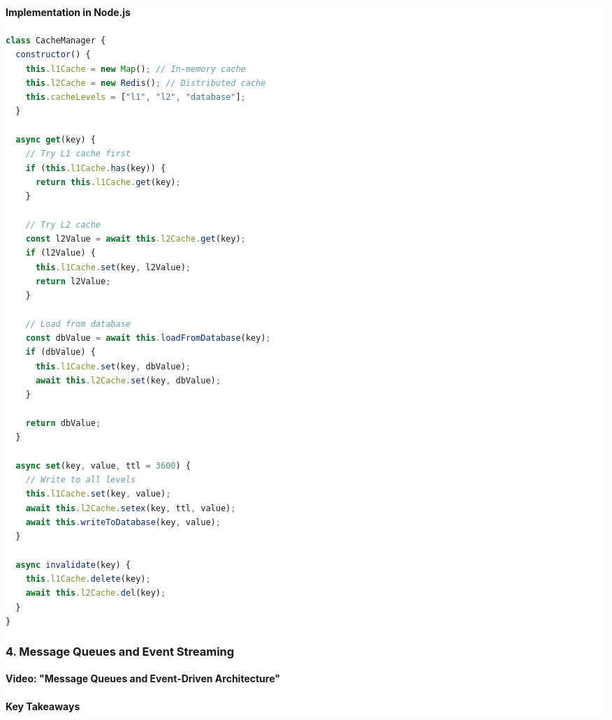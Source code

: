 #### Implementation in Node.js

```javascript
class CacheManager {
  constructor() {
    this.l1Cache = new Map(); // In-memory cache
    this.l2Cache = new Redis(); // Distributed cache
    this.cacheLevels = ["l1", "l2", "database"];
  }

  async get(key) {
    // Try L1 cache first
    if (this.l1Cache.has(key)) {
      return this.l1Cache.get(key);
    }

    // Try L2 cache
    const l2Value = await this.l2Cache.get(key);
    if (l2Value) {
      this.l1Cache.set(key, l2Value);
      return l2Value;
    }

    // Load from database
    const dbValue = await this.loadFromDatabase(key);
    if (dbValue) {
      this.l1Cache.set(key, dbValue);
      await this.l2Cache.set(key, dbValue);
    }

    return dbValue;
  }

  async set(key, value, ttl = 3600) {
    // Write to all levels
    this.l1Cache.set(key, value);
    await this.l2Cache.setex(key, ttl, value);
    await this.writeToDatabase(key, value);
  }

  async invalidate(key) {
    this.l1Cache.delete(key);
    await this.l2Cache.del(key);
  }
}
```

### 4. Message Queues and Event Streaming

**Video: "Message Queues and Event-Driven Architecture"**

#### Key Takeaways
